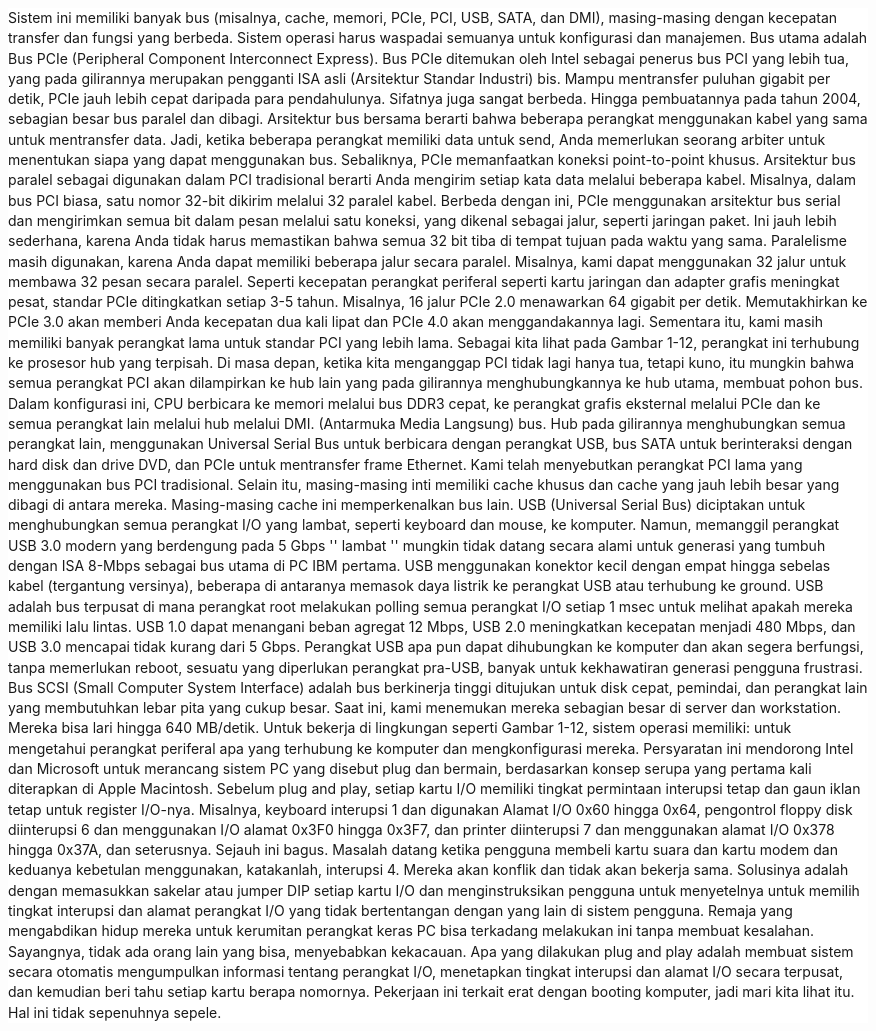 Sistem ini memiliki banyak bus (misalnya, cache, memori, PCIe, PCI, USB, SATA, dan DMI), masing-masing dengan kecepatan transfer dan fungsi yang berbeda. Sistem operasi harus waspadai semuanya untuk konfigurasi dan manajemen. Bus utama adalah Bus PCIe (Peripheral Component Interconnect Express). Bus PCIe ditemukan oleh Intel sebagai penerus bus PCI yang lebih tua, yang pada gilirannya merupakan pengganti ISA asli (Arsitektur Standar Industri) bis. Mampu mentransfer puluhan gigabit per detik, PCIe jauh lebih cepat daripada para pendahulunya. Sifatnya juga sangat berbeda. Hingga pembuatannya pada tahun 2004, sebagian besar bus paralel dan dibagi. Arsitektur bus bersama berarti bahwa beberapa perangkat menggunakan kabel yang sama untuk mentransfer data. Jadi, ketika beberapa perangkat memiliki data untuk send, Anda memerlukan seorang arbiter untuk menentukan siapa yang dapat menggunakan bus. Sebaliknya, PCIe memanfaatkan koneksi point-to-point khusus. Arsitektur bus paralel sebagai digunakan dalam PCI tradisional berarti Anda mengirim setiap kata data melalui beberapa kabel. Misalnya, dalam bus PCI biasa, satu nomor 32-bit dikirim melalui 32 paralel kabel. Berbeda dengan ini, PCIe menggunakan arsitektur bus serial dan mengirimkan semua bit dalam pesan melalui satu koneksi, yang dikenal sebagai jalur, seperti jaringan paket. Ini jauh lebih sederhana, karena Anda tidak harus memastikan bahwa semua 32 bit tiba di tempat tujuan pada waktu yang sama. Paralelisme masih digunakan, karena Anda dapat memiliki beberapa jalur secara paralel. Misalnya, kami dapat menggunakan 32 jalur untuk membawa 32 pesan secara paralel. Seperti kecepatan perangkat periferal seperti kartu jaringan dan adapter grafis meningkat pesat, standar PCIe ditingkatkan setiap 3-5 tahun. Misalnya, 16 jalur PCIe 2.0 menawarkan 64 gigabit per detik. Memutakhirkan ke PCIe 3.0 akan memberi Anda kecepatan dua kali lipat dan PCIe 4.0 akan menggandakannya lagi. Sementara itu, kami masih memiliki banyak perangkat lama untuk standar PCI yang lebih lama. Sebagai kita lihat pada Gambar 1-12, perangkat ini terhubung ke prosesor hub yang terpisah. Di masa depan, ketika kita menganggap PCI tidak lagi hanya tua, tetapi kuno, itu mungkin bahwa semua perangkat PCI akan dilampirkan ke hub lain yang pada gilirannya menghubungkannya ke hub utama, membuat pohon bus. Dalam konfigurasi ini, CPU berbicara ke memori melalui bus DDR3 cepat, ke perangkat grafis eksternal melalui PCIe dan ke semua perangkat lain melalui hub melalui DMI. (Antarmuka Media Langsung) bus. Hub pada gilirannya menghubungkan semua perangkat lain, menggunakan Universal Serial Bus untuk berbicara dengan perangkat USB, bus SATA untuk berinteraksi dengan hard disk dan drive DVD, dan PCIe untuk mentransfer frame Ethernet. Kami telah menyebutkan perangkat PCI lama yang menggunakan bus PCI tradisional. Selain itu, masing-masing inti memiliki cache khusus dan cache yang jauh lebih besar yang dibagi di antara mereka. Masing-masing cache ini memperkenalkan bus lain. USB (Universal Serial Bus) diciptakan untuk menghubungkan semua perangkat I/O yang lambat, seperti keyboard dan mouse, ke komputer. Namun, memanggil perangkat USB 3.0 modern yang berdengung pada 5 Gbps '' lambat '' mungkin tidak datang secara alami untuk generasi yang tumbuh dengan ISA 8-Mbps sebagai bus utama di PC IBM pertama. USB menggunakan konektor kecil dengan empat hingga sebelas kabel (tergantung versinya), beberapa di antaranya memasok daya listrik ke perangkat USB atau terhubung ke ground. USB adalah bus terpusat di mana perangkat root melakukan polling semua perangkat I/O setiap 1 msec untuk melihat apakah mereka memiliki lalu lintas. USB 1.0 dapat menangani beban agregat 12 Mbps, USB 2.0 meningkatkan kecepatan menjadi 480 Mbps, dan USB 3.0 mencapai tidak kurang dari 5 Gbps. Perangkat USB apa pun dapat dihubungkan ke komputer dan akan segera berfungsi, tanpa memerlukan reboot, sesuatu yang diperlukan perangkat pra-USB, banyak untuk kekhawatiran generasi pengguna frustrasi. Bus SCSI (Small Computer System Interface) adalah bus berkinerja tinggi ditujukan untuk disk cepat, pemindai, dan perangkat lain yang membutuhkan lebar pita yang cukup besar. Saat ini, kami menemukan mereka sebagian besar di server dan workstation. Mereka bisa lari hingga 640 MB/detik. Untuk bekerja di lingkungan seperti Gambar 1-12, sistem operasi memiliki: untuk mengetahui perangkat periferal apa yang terhubung ke komputer dan mengkonfigurasi mereka. Persyaratan ini mendorong Intel dan Microsoft untuk merancang sistem PC yang disebut plug dan bermain, berdasarkan konsep serupa yang pertama kali diterapkan di Apple Macintosh. Sebelum plug and play, setiap kartu I/O memiliki tingkat permintaan interupsi tetap dan gaun iklan tetap untuk register I/O-nya. Misalnya, keyboard interupsi 1 dan digunakan Alamat I/O 0x60 hingga 0x64, pengontrol floppy disk diinterupsi 6 dan menggunakan I/O alamat 0x3F0 hingga 0x3F7, dan printer diinterupsi 7 dan menggunakan alamat I/O 0x378 hingga 0x37A, dan seterusnya. Sejauh ini bagus. Masalah datang ketika pengguna membeli kartu suara dan kartu modem dan keduanya kebetulan menggunakan, katakanlah, interupsi 4. Mereka akan konflik dan tidak akan bekerja sama. Solusinya adalah dengan memasukkan sakelar atau jumper DIP setiap kartu I/O dan menginstruksikan pengguna untuk menyetelnya untuk memilih tingkat interupsi dan alamat perangkat I/O yang tidak bertentangan dengan yang lain di sistem pengguna. Remaja yang mengabdikan hidup mereka untuk kerumitan perangkat keras PC bisa terkadang melakukan ini tanpa membuat kesalahan. Sayangnya, tidak ada orang lain yang bisa, menyebabkan kekacauan. Apa yang dilakukan plug and play adalah membuat sistem secara otomatis mengumpulkan informasi tentang perangkat I/O, menetapkan tingkat interupsi dan alamat I/O secara terpusat, dan kemudian beri tahu setiap kartu berapa nomornya. Pekerjaan ini terkait erat dengan booting komputer, jadi mari kita lihat itu. Hal ini tidak sepenuhnya sepele.
